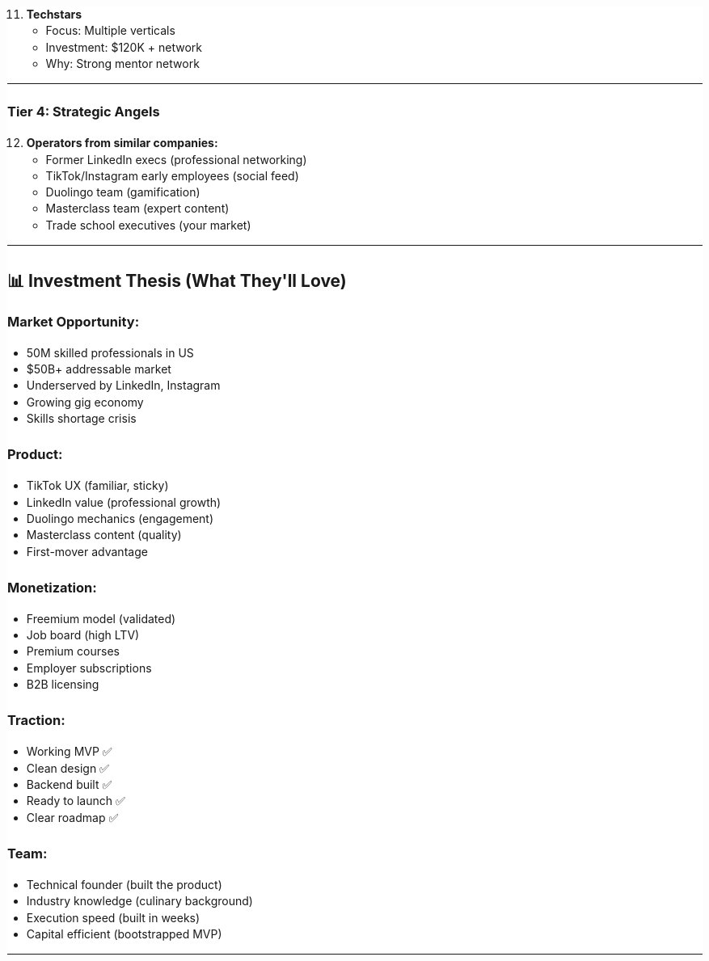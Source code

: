 11. **Techstars**
    - Focus: Multiple verticals
    - Investment: $120K + network
    - Why: Strong mentor network

---

### **Tier 4: Strategic Angels**

12. **Operators from similar companies:**
    - Former LinkedIn execs (professional networking)
    - TikTok/Instagram early employees (social feed)
    - Duolingo team (gamification)
    - Masterclass team (expert content)
    - Trade school executives (your market)

---

## 📊 Investment Thesis (What They'll Love)

### **Market Opportunity:**
- 50M skilled professionals in US
- $50B+ addressable market
- Underserved by LinkedIn, Instagram
- Growing gig economy
- Skills shortage crisis

### **Product:**
- TikTok UX (familiar, sticky)
- LinkedIn value (professional growth)
- Duolingo mechanics (engagement)
- Masterclass content (quality)
- First-mover advantage

### **Monetization:**
- Freemium model (validated)
- Job board (high LTV)
- Premium courses
- Employer subscriptions
- B2B licensing

### **Traction:**
- Working MVP ✅
- Clean design ✅
- Backend built ✅
- Ready to launch ✅
- Clear roadmap ✅

### **Team:**
- Technical founder (built the product)
- Industry knowledge (culinary background)
- Execution speed (built in weeks)
- Capital efficient (bootstrapped MVP)

---